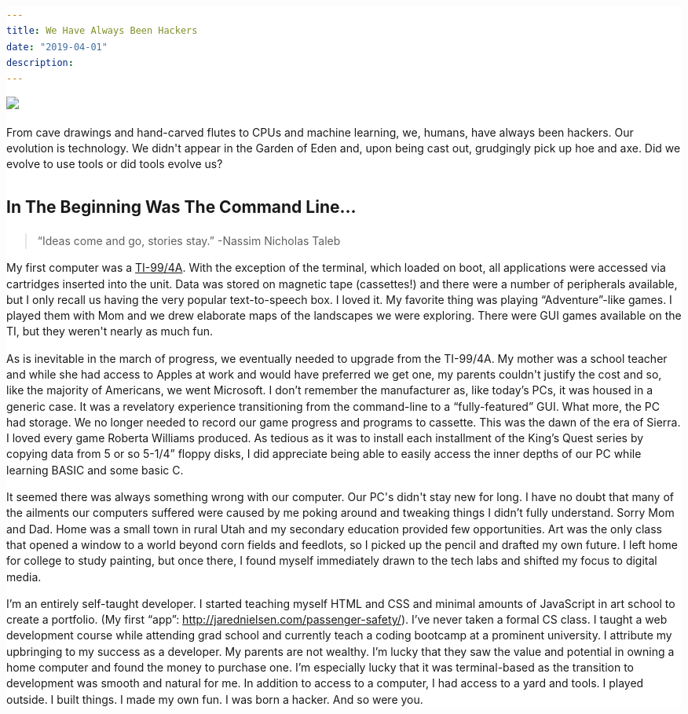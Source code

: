 ```yaml
---
title: We Have Always Been Hackers
date: "2019-04-01"
description:
---
```

![](image.png)

From cave drawings and hand-carved flutes to CPUs and machine learning, we, humans, have always been hackers. Our evolution is technology. We didn't appear in the Garden of Eden and, upon being cast out, grudgingly pick up hoe and axe. Did we evolve to use tools or did tools evolve us?


## In The Beginning Was The Command Line…

> “Ideas come and go, stories stay.”
-Nassim Nicholas Taleb

My first computer was a [TI-99/4A](https://en.wikipedia.org/wiki/Texas_Instruments_TI-99/4A). With the exception of the terminal, which loaded on boot, all applications were accessed via cartridges inserted into the unit. Data was stored on magnetic tape (cassettes!) and there were a number of peripherals available, but I only recall us having the very popular text-to-speech box. I loved it. My favorite thing was playing “Adventure”-like games. I played them with Mom and we drew elaborate maps of the landscapes we were exploring. There were GUI games available on the TI, but they weren't nearly as much fun.

As is inevitable in the march of progress, we eventually needed to upgrade from the TI-99/4A. My mother was a school teacher and while she had access to Apples at work and would have preferred we get one, my parents couldn't justify the cost and so, like the majority of Americans, we went Microsoft. I don’t remember the manufacturer as, like today’s PCs, it was housed in a generic case. It was a revelatory experience transitioning from the command-line to a “fully-featured” GUI. What more, the PC had storage. We no longer needed to record our game progress and programs to cassette. This was the dawn of the era of Sierra. I loved every game Roberta Williams produced. As tedious as it was to install each installment of the King’s Quest series by copying data from 5 or so 5-1/4” floppy disks, I did appreciate being able to easily access the inner depths of our PC while learning BASIC and some basic C.

It seemed there was always something wrong with our computer. Our PC's didn't stay new for long. I have no doubt that many of the ailments our computers suffered were caused by me poking around and tweaking things I didn’t fully understand. Sorry Mom and Dad. Home was a small town in rural Utah and my secondary education provided few opportunities. Art was the only class that opened a window to a world beyond corn fields and feedlots, so I picked up the pencil and drafted my own future. I left home for college to study painting, but once there, I found myself immediately drawn to the tech labs and shifted my focus to digital media.

I’m an entirely self-taught developer. I started teaching myself HTML and CSS and minimal amounts of JavaScript in art school to create a portfolio. (My first “app”: http://jarednielsen.com/passenger-safety/). I’ve never taken a formal CS class. I taught a web development course while attending grad school and currently teach a coding bootcamp at a prominent university. I attribute my upbringing to my success as a developer. My parents are not wealthy. I’m lucky that they saw the value and potential in owning a home computer and found the money to purchase one. I’m especially lucky that it was terminal-based as the transition to development was smooth and natural for me. In addition to access to a computer, I had access to a yard and tools. I played outside. I built things. I made my own fun. I was born a hacker. And so were you.
